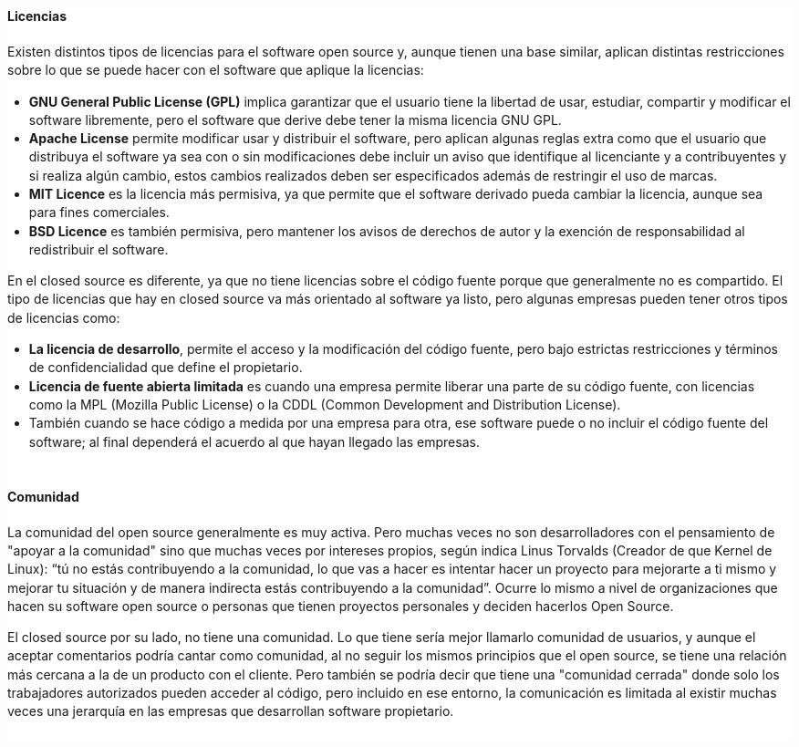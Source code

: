 #### **Licencias**
Existen distintos tipos de licencias para el software open source y, aunque tienen 
una base similar, aplican distintas restricciones sobre lo que se puede hacer con el 
software que aplique la licencias:

* **GNU General Public License (GPL)** implica garantizar que el usuario tiene la libertad 
de usar, estudiar, compartir y modificar el software libremente, pero el software que
derive debe tener la misma licencia GNU GPL.
* **Apache License** permite modificar usar y distribuir el software, pero aplican algunas 
reglas extra como que el usuario que distribuya el software ya sea con o sin 
modificaciones debe incluir un aviso que identifique al licenciante y a 
contribuyentes y si realiza algún cambio, estos cambios realizados deben ser 
especificados además de restringir el uso de marcas.
* **MIT Licence** es la licencia más permisiva, ya que permite que el software derivado 
pueda cambiar la licencia, aunque sea para fines comerciales.
* **BSD Licence** es también permisiva, pero mantener los avisos de derechos de autor y la 
exención de responsabilidad al redistribuir el software.

En el closed source es diferente, ya que no tiene licencias sobre el código fuente 
porque que generalmente no es compartido. El tipo de licencias que hay en closed 
source va más orientado al software ya listo, pero algunas empresas pueden tener 
otros tipos de licencias como:

* **La licencia de desarrollo**, permite el acceso y la modificación del código fuente, 
pero bajo estrictas restricciones y términos de confidencialidad que define el 
propietario.
* **Licencia de fuente abierta limitada** es cuando una empresa permite liberar una parte 
de su código fuente, con licencias como la MPL (Mozilla Public License) o la CDDL 
(Common Development and Distribution License).
* También cuando se hace código a medida por una empresa para otra, ese software puede 
o no incluir el código fuente del software; al final dependerá el acuerdo al que 
hayan llegado las empresas.
<br><br>

#### **Comunidad**
La comunidad del open source generalmente es muy activa. Pero muchas veces no son 
desarrolladores con el pensamiento de "apoyar a la comunidad" sino que muchas veces 
por intereses propios, según indica Linus Torvalds (Creador de que Kernel de Linux): 
“tú no estás contribuyendo a la comunidad, lo que vas a hacer es intentar hacer un 
proyecto para mejorarte a ti mismo y mejorar tu situación y de manera indirecta estás
contribuyendo a la comunidad”. Ocurre lo mismo a nivel de organizaciones que hacen su
software open source o personas que tienen proyectos personales y deciden hacerlos 
Open Source.

El closed source por su lado, no tiene una comunidad. Lo que tiene sería mejor 
llamarlo comunidad de usuarios, y aunque el aceptar comentarios podría cantar como 
comunidad, al no seguir los mismos principios que el open source, se tiene una 
relación más cercana a la de un producto con el cliente. Pero también se podría decir
que tiene una "comunidad cerrada" donde solo los trabajadores autorizados pueden 
acceder al código, pero incluido en ese entorno, la comunicación es limitada al 
existir muchas veces una jerarquía en las empresas que desarrollan software 
propietario.
<br><br>
